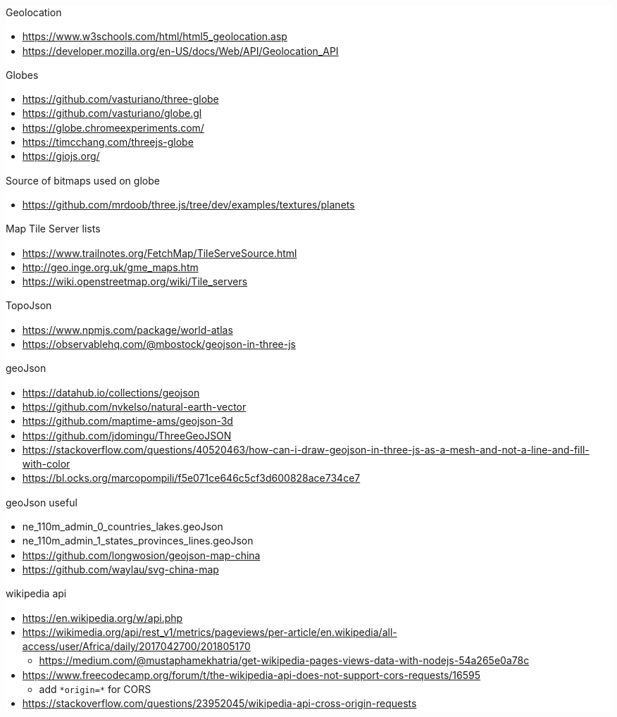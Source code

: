 Geolocation

* https://www.w3schools.com/html/html5_geolocation.asp
* https://developer.mozilla.org/en-US/docs/Web/API/Geolocation_API





Globes

* https://github.com/vasturiano/three-globe
* https://github.com/vasturiano/globe.gl
* https://globe.chromeexperiments.com/
* https://timcchang.com/threejs-globe
* https://giojs.org/


Source of bitmaps used on globe

* https://github.com/mrdoob/three.js/tree/dev/examples/textures/planets


Map Tile Server lists

* https://www.trailnotes.org/FetchMap/TileServeSource.html
* http://geo.inge.org.uk/gme_maps.htm
* https://wiki.openstreetmap.org/wiki/Tile_servers





TopoJson

* https://www.npmjs.com/package/world-atlas
* https://observablehq.com/@mbostock/geojson-in-three-js

geoJson

* https://datahub.io/collections/geojson
* https://github.com/nvkelso/natural-earth-vector
* https://github.com/maptime-ams/geojson-3d
* https://github.com/jdomingu/ThreeGeoJSON
* https://stackoverflow.com/questions/40520463/how-can-i-draw-geojson-in-three-js-as-a-mesh-and-not-a-line-and-fill-with-color
* https://bl.ocks.org/marcopompili/f5e071ce646c5cf3d600828ace734ce7


geoJson useful

* ne_110m_admin_0_countries_lakes.geoJson
* ne_110m_admin_1_states_provinces_lines.geoJson
* https://github.com/longwosion/geojson-map-china
* https://github.com/waylau/svg-china-map



wikipedia api

* https://en.wikipedia.org/w/api.php
* https://wikimedia.org/api/rest_v1/metrics/pageviews/per-article/en.wikipedia/all-access/user/Africa/daily/2017042700/201805170
	* https://medium.com/@mustaphamekhatria/get-wikipedia-pages-views-data-with-nodejs-54a265e0a78c
* https://www.freecodecamp.org/forum/t/the-wikipedia-api-does-not-support-cors-requests/16595
	* add ```*origin=*``` for CORS
* https://stackoverflow.com/questions/23952045/wikipedia-api-cross-origin-requests
